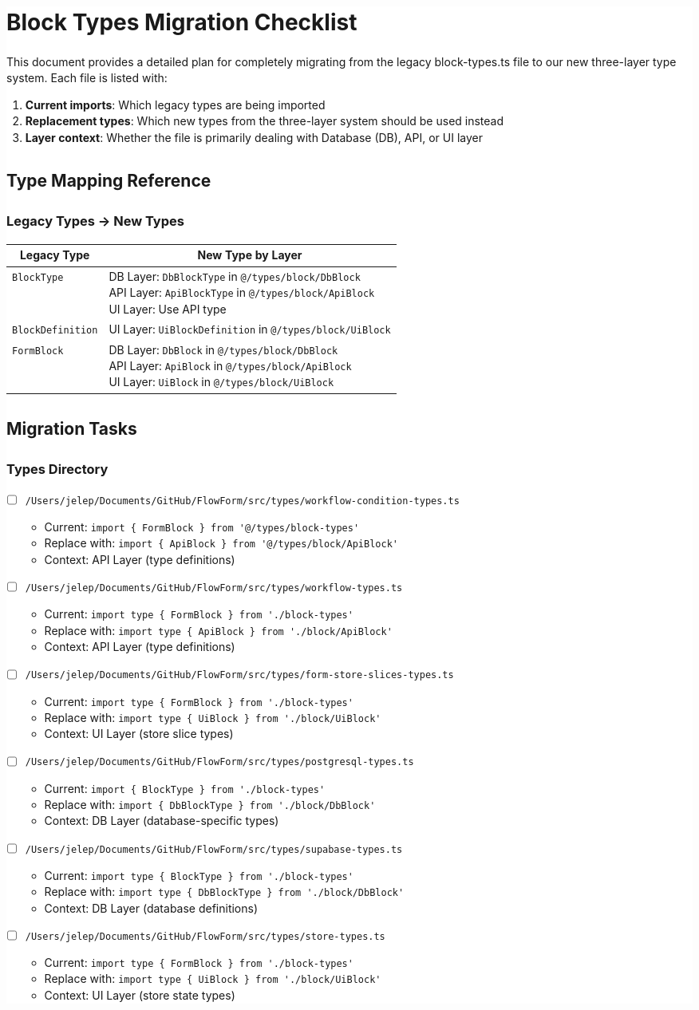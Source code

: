# Block Types Migration Checklist

This document provides a detailed plan for completely migrating from the legacy block-types.ts file to our new three-layer type system. Each file is listed with:

1. **Current imports**: Which legacy types are being imported
2. **Replacement types**: Which new types from the three-layer system should be used instead
3. **Layer context**: Whether the file is primarily dealing with Database (DB), API, or UI layer

## Type Mapping Reference

### Legacy Types → New Types

| Legacy Type | New Type by Layer |
|-------------|-------------------|
| `BlockType` | DB Layer: `DbBlockType` in `@/types/block/DbBlock` <br> API Layer: `ApiBlockType` in `@/types/block/ApiBlock` <br> UI Layer: Use API type |
| `BlockDefinition` | UI Layer: `UiBlockDefinition` in `@/types/block/UiBlock` |
| `FormBlock` | DB Layer: `DbBlock` in `@/types/block/DbBlock` <br> API Layer: `ApiBlock` in `@/types/block/ApiBlock` <br> UI Layer: `UiBlock` in `@/types/block/UiBlock` |

## Migration Tasks

### Types Directory

- [ ] `/Users/jelep/Documents/GitHub/FlowForm/src/types/workflow-condition-types.ts`
  - Current: `import { FormBlock } from '@/types/block-types'`
  - Replace with: `import { ApiBlock } from '@/types/block/ApiBlock'`
  - Context: API Layer (type definitions)

- [ ] `/Users/jelep/Documents/GitHub/FlowForm/src/types/workflow-types.ts`
  - Current: `import type { FormBlock } from './block-types'`
  - Replace with: `import type { ApiBlock } from './block/ApiBlock'`
  - Context: API Layer (type definitions)

- [ ] `/Users/jelep/Documents/GitHub/FlowForm/src/types/form-store-slices-types.ts`
  - Current: `import type { FormBlock } from './block-types'`
  - Replace with: `import type { UiBlock } from './block/UiBlock'`
  - Context: UI Layer (store slice types)

- [ ] `/Users/jelep/Documents/GitHub/FlowForm/src/types/postgresql-types.ts`
  - Current: `import { BlockType } from './block-types'`
  - Replace with: `import { DbBlockType } from './block/DbBlock'`
  - Context: DB Layer (database-specific types)

- [ ] `/Users/jelep/Documents/GitHub/FlowForm/src/types/supabase-types.ts`
  - Current: `import type { BlockType } from './block-types'`
  - Replace with: `import type { DbBlockType } from './block/DbBlock'`
  - Context: DB Layer (database definitions)

- [ ] `/Users/jelep/Documents/GitHub/FlowForm/src/types/store-types.ts`
  - Current: `import type { FormBlock } from './block-types'`
  - Replace with: `import type { UiBlock } from './block/UiBlock'`
  - Context: UI Layer (store state types)
